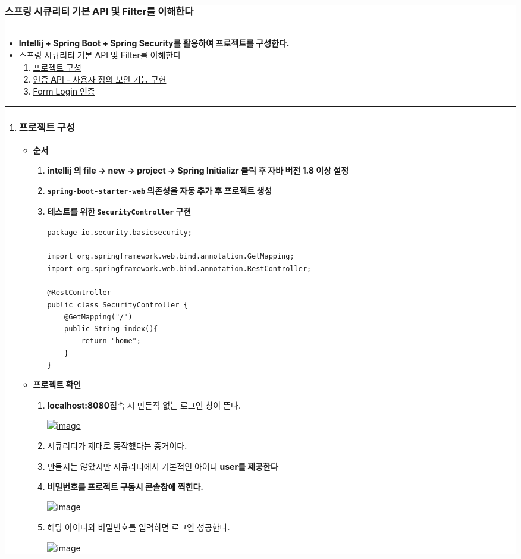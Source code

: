 ### **스프링 시큐리티 기본 API 및 Filter를 이해한다**

------

- **Intellij + Spring Boot + Spring Security를 활용하여 프로젝트를 구성한다.**
- 스프링 시큐리티 기본 API 및 Filter를 이해한다
	1. [프로젝트 구성](#프로젝트-구성)
	2. [인증 API - 사용자 정의 보안 기능 구현](#인증-API---사용자-정의-보안-기능-구현)
	3. [Form Login 인증](#Form-Login-인증)

------

1. ### 프로젝트 구성

	- **순서**

		1. **intellij 의 file -> new -> project -> Spring Initializr 클릭 후 자바 버전 1.8 이상 설정**

		2. **`spring-boot-starter-web` 의존성을 자동 추가 후 프로젝트 생성**

		3. **테스트를 위한 `SecurityController` 구현**

			```
			package io.security.basicsecurity;
			
			import org.springframework.web.bind.annotation.GetMapping;
			import org.springframework.web.bind.annotation.RestController;
			
			@RestController
			public class SecurityController {
			    @GetMapping("/")
			    public String index(){
			        return "home";
			    }
			}
			```

	- **프로젝트 확인**

		1. **localhost:8080**접속 시 만든적 없는 로그인 창이 뜬다.

			[![image](https://user-images.githubusercontent.com/52272332/96541734-957bfa00-12db-11eb-9dfd-82546861b682.png)](https://user-images.githubusercontent.com/52272332/96541734-957bfa00-12db-11eb-9dfd-82546861b682.png)

		2. 시큐리티가 제대로 동작했다는 증거이다.

		3. 만들지는 않았지만 시큐리티에서 기본적인 아이디 **user를 제공한다**

		4. **비밀번호를 프로젝트 구동시 콘솔창에 찍힌다.**

			[![image](https://user-images.githubusercontent.com/52272332/96541806-c1977b00-12db-11eb-9211-fdf6370dfec6.png)](https://user-images.githubusercontent.com/52272332/96541806-c1977b00-12db-11eb-9211-fdf6370dfec6.png)

		5. 해당 아이디와 비밀번호를 입력하면 로그인 성공한다.

			[![image](https://user-images.githubusercontent.com/52272332/96541865-dc69ef80-12db-11eb-8af3-bf72123afddc.png)](https://user-images.githubusercontent.com/52272332/96541865-dc69ef80-12db-11eb-8af3-bf72123afddc.png)
